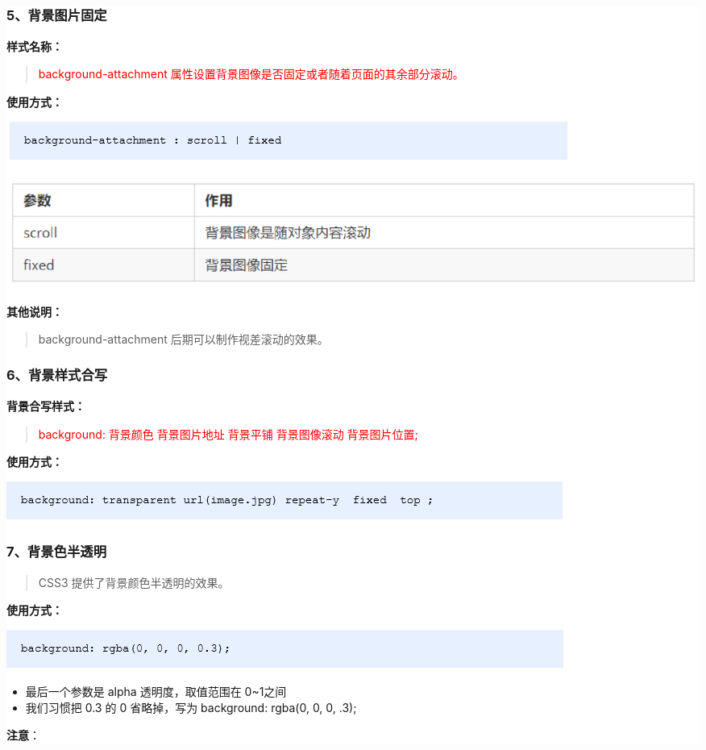 ### 5、背景图片固定

**样式名称：**

> <font color='red'>background-attachment 属性设置背景图像是否固定或者随着页面的其余部分滚动。</font>

**使用方式：**

​		![1570887652404](images/1570887652404.png)

![1570887699177](images/1570887699177.png)

**其他说明：**

> background-attachment 后期可以制作视差滚动的效果。
>

### 6、背景样式合写

**背景合写样式：**

> <font color='red'>background: 背景颜色 背景图片地址 背景平铺 背景图像滚动 背景图片位置;</font>

**使用方式：**

![1570887809455](images/1570887809455.png)

### 7、背景色半透明

> CSS3 提供了背景颜色半透明的效果。 
>

**使用方式：**

![1570887978061](images/1570887978061.png)

- 最后一个参数是 alpha 透明度，取值范围在 0~1之间
- 我们习惯把 0.3 的 0 省略掉，写为 background: rgba(0, 0, 0, .3);

**注意**：
